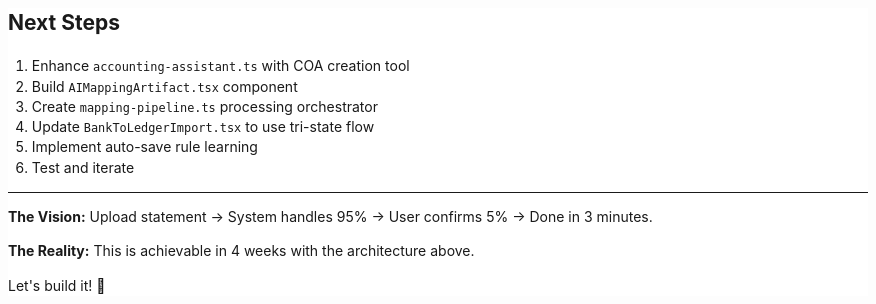## Next Steps

1. Enhance `accounting-assistant.ts` with COA creation tool
2. Build `AIMappingArtifact.tsx` component
3. Create `mapping-pipeline.ts` processing orchestrator
4. Update `BankToLedgerImport.tsx` to use tri-state flow
5. Implement auto-save rule learning
6. Test and iterate

---

**The Vision:** Upload statement → System handles 95% → User confirms 5% → Done in 3 minutes.

**The Reality:** This is achievable in 4 weeks with the architecture above.

Let's build it! 🚀
